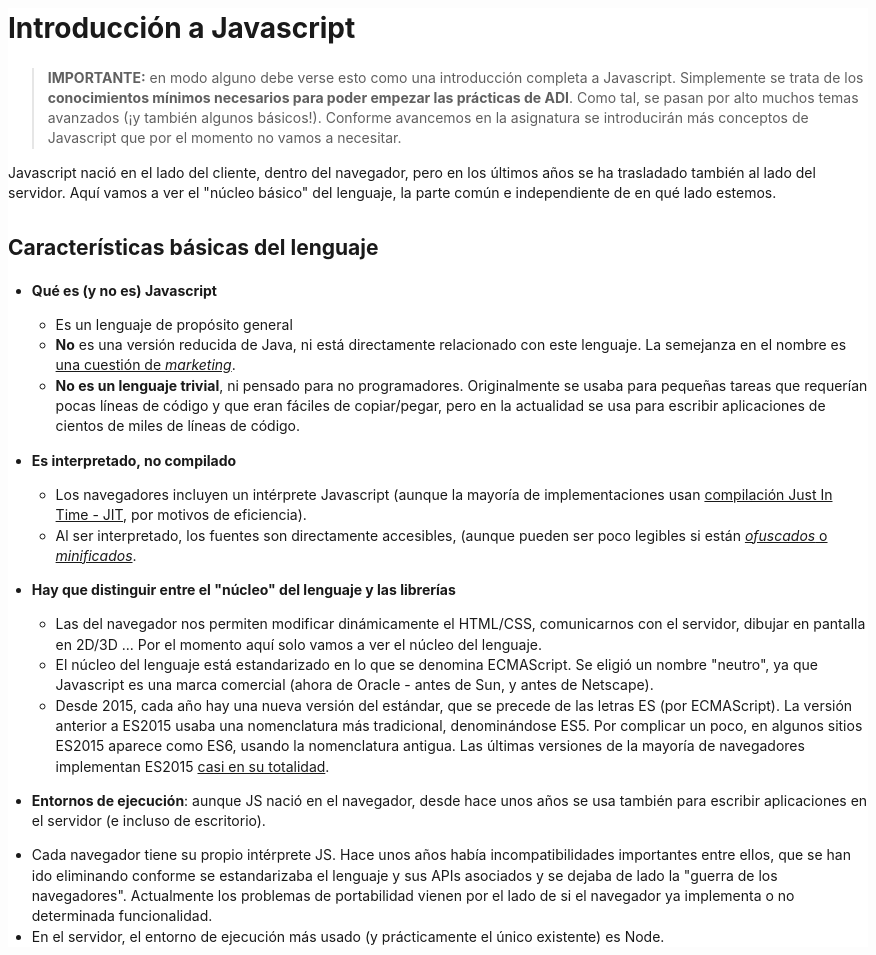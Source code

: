 # Introducción a Javascript

> **IMPORTANTE:** en modo alguno debe verse esto como una introducción completa a Javascript. Simplemente se trata de los **conocimientos mínimos necesarios para poder empezar las prácticas de ADI**. Como tal, se pasan por alto muchos temas avanzados (¡y también algunos básicos!). Conforme avancemos en la asignatura se introducirán más conceptos de Javascript que por el momento no vamos a necesitar.

Javascript nació en el lado del cliente, dentro del navegador, pero en los últimos años se ha trasladado también al lado del servidor. Aquí vamos a ver el "núcleo básico" del lenguaje, la parte común e independiente de en qué lado estemos.

## Características básicas del lenguaje

- **Qué es (y no es) Javascript**
    + Es un lenguaje de propósito general
    + **No** es una versión reducida de Java, ni está directamente relacionado con este lenguaje. La semejanza en el nombre es [una cuestión de *marketing*](https://en.wikipedia.org/wiki/JavaScript#Beginnings_at_Netscape).
    + **No es un lenguaje trivial**, ni pensado para no programadores. Originalmente se usaba para pequeñas tareas que requerían pocas líneas de código y que eran fáciles de copiar/pegar, pero en la actualidad se usa para escribir aplicaciones de cientos de miles de líneas de código.

- **Es interpretado, no compilado**
    + Los navegadores incluyen un intérprete Javascript (aunque la mayoría de implementaciones usan [compilación Just In Time - JIT](http://creativejs.com/2013/06/the-race-for-speed-part-2-how-javascript-compilers-work/), por motivos de eficiencia).
    + Al ser interpretado, los fuentes son directamente accesibles, (aunque pueden ser poco legibles si están [*ofuscados* o *minificados*](http://librosweb.es/libro/ajax/capitulo_11/ofuscar_el_codigo_javascript.html).



- **Hay que distinguir entre el "núcleo" del lenguaje y las librerías** 
    + Las del navegador nos permiten modificar dinámicamente el HTML/CSS, comunicarnos con el servidor, dibujar en pantalla en 2D/3D ... Por el momento aquí solo vamos a ver el núcleo del lenguaje.
    +  El núcleo del lenguaje está estandarizado en lo que se denomina ECMAScript. Se eligió un nombre "neutro", ya que Javascript es una marca comercial (ahora de Oracle - antes de Sun, y antes de Netscape). 
    + Desde 2015, cada año hay una nueva versión del estándar, que se precede de las letras ES (por ECMAScript). La versión anterior a ES2015 usaba una nomenclatura más tradicional, denominándose ES5. Por complicar un poco, en algunos sitios ES2015 aparece como ES6, usando la nomenclatura antigua. Las últimas versiones de la mayoría de navegadores implementan ES2015 [casi en su totalidad](https://kangax.github.io/compat-table/es6/).
    
- **Entornos de ejecución**: aunque JS nació en el navegador, desde hace unos años se usa también para escribir aplicaciones en el servidor (e incluso de escritorio). 
+ Cada navegador tiene su propio intérprete JS. Hace unos años había incompatibilidades importantes entre ellos, que se han ido eliminando conforme se estandarizaba el lenguaje y sus APIs asociados y se dejaba de lado la "guerra de los navegadores". Actualmente los problemas de portabilidad vienen  por el lado de si el navegador ya implementa o no determinada funcionalidad.
+ En el servidor, el entorno de ejecución más usado (y prácticamente el único existente) es Node.
